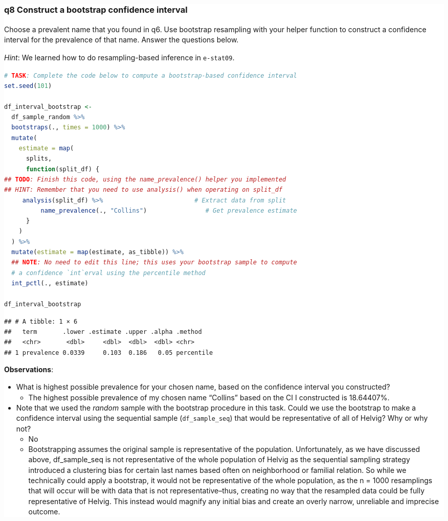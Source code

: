 ### **q8** Construct a bootstrap confidence interval

Choose a prevalent name that you found in q6. Use bootstrap resampling
with your helper function to construct a confidence interval for the
prevalence of that name. Answer the questions below.

*Hint*: We learned how to do resampling-based inference in `e-stat09`.

``` r
# TASK: Complete the code below to compute a bootstrap-based confidence interval
set.seed(101)

df_interval_bootstrap <- 
  df_sample_random %>% 
  bootstraps(., times = 1000) %>% 
  mutate(
    estimate = map(
      splits,
      function(split_df) {
## TODO: Finish this code, using the name_prevalence() helper you implemented
## HINT: Remember that you need to use analysis() when operating on split_df
     analysis(split_df) %>%                         # Extract data from split
          name_prevalence(., "Collins")                # Get prevalence estimate
      }
    )
  ) %>% 
  mutate(estimate = map(estimate, as_tibble)) %>%
  ## NOTE: No need to edit this line; this uses your bootstrap sample to compute
  # a confidence `int`erval using the percentile method
  int_pctl(., estimate)

df_interval_bootstrap 
```

    ## # A tibble: 1 × 6
    ##   term       .lower .estimate .upper .alpha .method   
    ##   <chr>       <dbl>     <dbl>  <dbl>  <dbl> <chr>     
    ## 1 prevalence 0.0339     0.103  0.186   0.05 percentile

**Observations**:

- What is highest possible prevalence for your chosen name, based on the
  confidence interval you constructed?
  - The highest possible prevalence of my chosen name “Collins” based on
    the CI I constructed is 18.64407%.
- Note that we used the *random* sample with the bootstrap procedure in
  this task. Could we use the bootstrap to make a confidence interval
  using the sequential sample (`df_sample_seq`) that would be
  representative of all of Helvig? Why or why not?
  - No
  - Bootstrapping assumes the original sample is representative of the
    population. Unfortunately, as we have discussed above, df_sample_seq
    is not representative of the whole population of Helvig as the
    sequential sampling strategy introduced a clustering bias for
    certain last names based often on neighborhood or familial relation.
    So while we technically could apply a bootstrap, it would not be
    representative of the whole population, as the n = 1000 resamplings
    that will occur will be with data that is not representative–thus,
    creating no way that the resampled data could be fully
    representative of Helvig. This instead would magnify any initial
    bias and create an overly narrow, unreliable and imprecise outcome.
